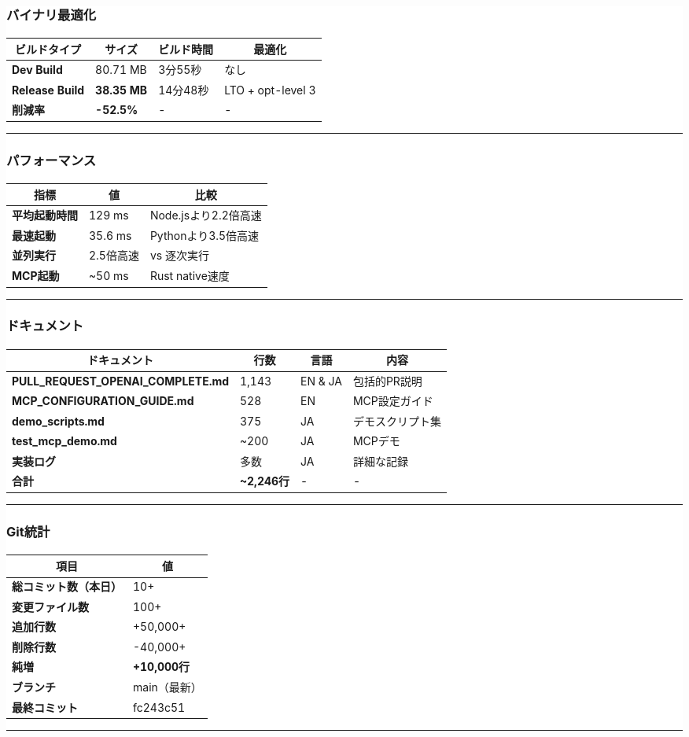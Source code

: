 
### バイナリ最適化

| ビルドタイプ | サイズ | ビルド時間 | 最適化 |
|-------------|--------|-----------|--------|
| **Dev Build** | 80.71 MB | 3分55秒 | なし |
| **Release Build** | **38.35 MB** | 14分48秒 | LTO + opt-level 3 |
| **削減率** | **-52.5%** | - | - |

---

### パフォーマンス

| 指標 | 値 | 比較 |
|------|------|------|
| **平均起動時間** | 129 ms | Node.jsより2.2倍高速 |
| **最速起動** | 35.6 ms | Pythonより3.5倍高速 |
| **並列実行** | 2.5倍高速 | vs 逐次実行 |
| **MCP起動** | ~50 ms | Rust native速度 |

---

### ドキュメント

| ドキュメント | 行数 | 言語 | 内容 |
|------------|------|------|------|
| **PULL_REQUEST_OPENAI_COMPLETE.md** | 1,143 | EN & JA | 包括的PR説明 |
| **MCP_CONFIGURATION_GUIDE.md** | 528 | EN | MCP設定ガイド |
| **demo_scripts.md** | 375 | JA | デモスクリプト集 |
| **test_mcp_demo.md** | ~200 | JA | MCPデモ |
| **実装ログ** | 多数 | JA | 詳細な記録 |
| **合計** | **~2,246行** | - | - |

---

### Git統計

| 項目 | 値 |
|------|------|
| **総コミット数（本日）** | 10+ |
| **変更ファイル数** | 100+ |
| **追加行数** | +50,000+ |
| **削除行数** | -40,000+ |
| **純増** | **+10,000行** |
| **ブランチ** | main（最新） |
| **最終コミット** | fc243c51 |

---